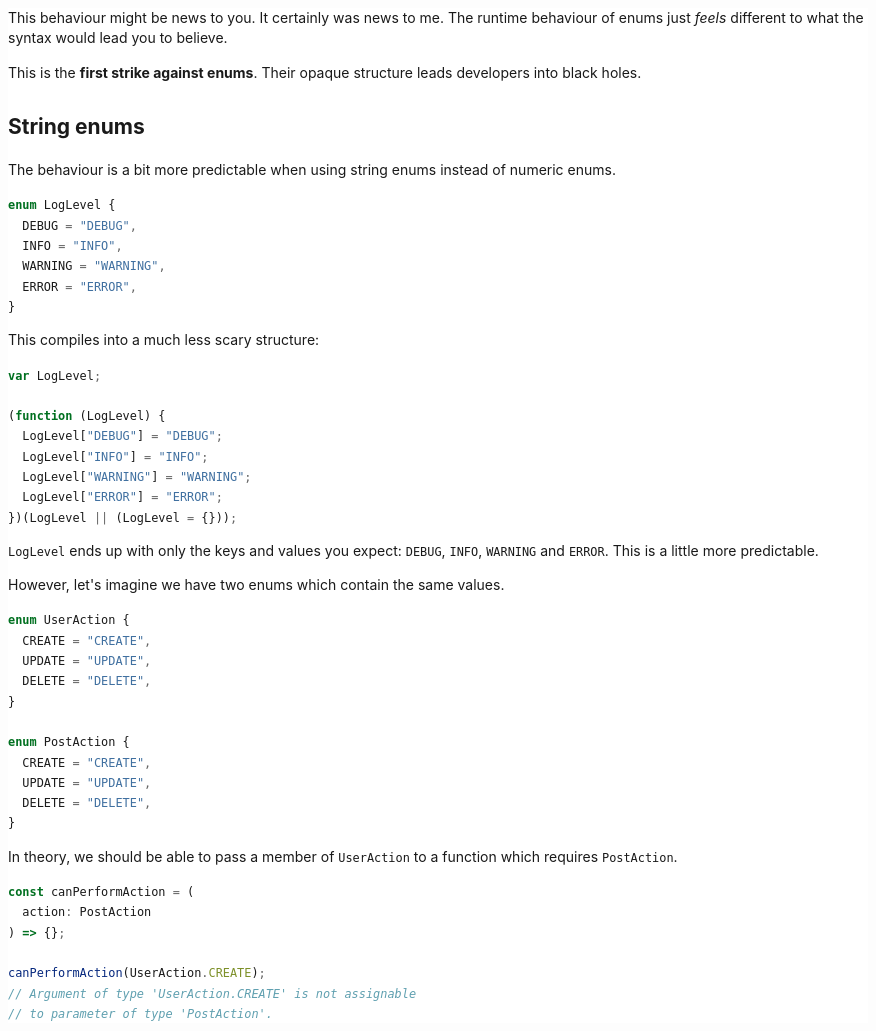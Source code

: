 This behaviour might be news to you. It certainly was news to me. The runtime behaviour of enums just _feels_ different to what the syntax would lead you to believe.

This is the **first strike against enums**. Their opaque structure leads developers into black holes.

## String enums

The behaviour is a bit more predictable when using string enums instead of numeric enums.

```typescript
enum LogLevel {
  DEBUG = "DEBUG",
  INFO = "INFO",
  WARNING = "WARNING",
  ERROR = "ERROR",
}
```

This compiles into a much less scary structure:

```js
var LogLevel;

(function (LogLevel) {
  LogLevel["DEBUG"] = "DEBUG";
  LogLevel["INFO"] = "INFO";
  LogLevel["WARNING"] = "WARNING";
  LogLevel["ERROR"] = "ERROR";
})(LogLevel || (LogLevel = {}));
```

`LogLevel` ends up with only the keys and values you expect: `DEBUG`, `INFO`, `WARNING` and `ERROR`. This is a little more predictable.

However, let's imagine we have two enums which contain the same values.

```typescript
enum UserAction {
  CREATE = "CREATE",
  UPDATE = "UPDATE",
  DELETE = "DELETE",
}

enum PostAction {
  CREATE = "CREATE",
  UPDATE = "UPDATE",
  DELETE = "DELETE",
}
```

In theory, we should be able to pass a member of `UserAction` to a function which requires `PostAction`.

```typescript
const canPerformAction = (
  action: PostAction
) => {};

canPerformAction(UserAction.CREATE);
// Argument of type 'UserAction.CREATE' is not assignable
// to parameter of type 'PostAction'.
```
